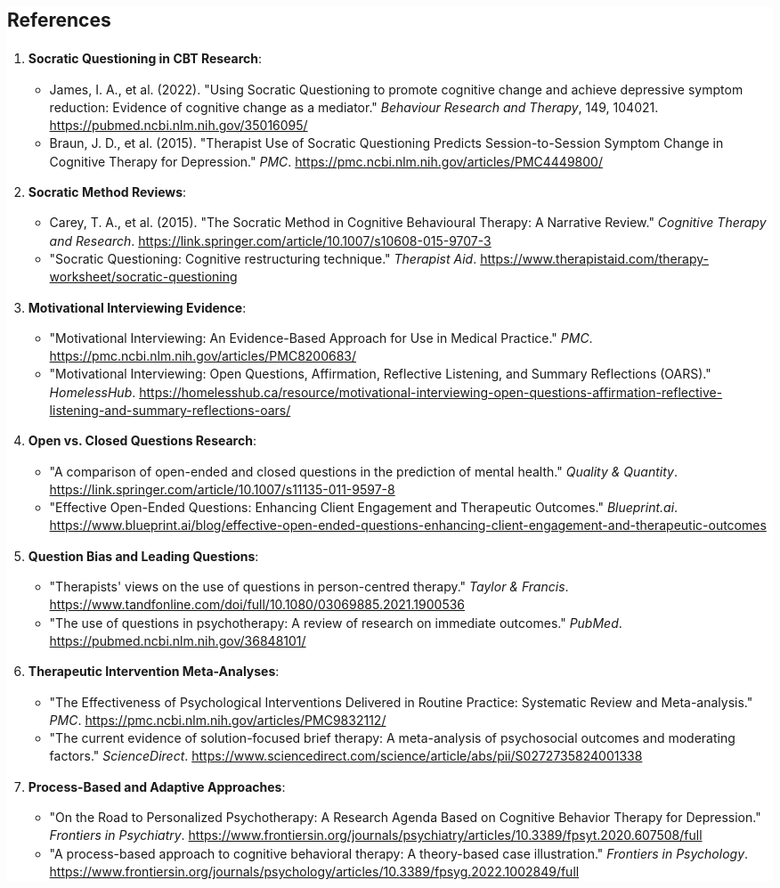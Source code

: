 ## References

1. **Socratic Questioning in CBT Research**:
   - James, I. A., et al. (2022). "Using Socratic Questioning to promote cognitive change and achieve depressive symptom reduction: Evidence of cognitive change as a mediator." *Behaviour Research and Therapy*, 149, 104021. https://pubmed.ncbi.nlm.nih.gov/35016095/
   - Braun, J. D., et al. (2015). "Therapist Use of Socratic Questioning Predicts Session-to-Session Symptom Change in Cognitive Therapy for Depression." *PMC*. https://pmc.ncbi.nlm.nih.gov/articles/PMC4449800/

2. **Socratic Method Reviews**:
   - Carey, T. A., et al. (2015). "The Socratic Method in Cognitive Behavioural Therapy: A Narrative Review." *Cognitive Therapy and Research*. https://link.springer.com/article/10.1007/s10608-015-9707-3
   - "Socratic Questioning: Cognitive restructuring technique." *Therapist Aid*. https://www.therapistaid.com/therapy-worksheet/socratic-questioning

3. **Motivational Interviewing Evidence**:
   - "Motivational Interviewing: An Evidence-Based Approach for Use in Medical Practice." *PMC*. https://pmc.ncbi.nlm.nih.gov/articles/PMC8200683/
   - "Motivational Interviewing: Open Questions, Affirmation, Reflective Listening, and Summary Reflections (OARS)." *HomelessHub*. https://homelesshub.ca/resource/motivational-interviewing-open-questions-affirmation-reflective-listening-and-summary-reflections-oars/

4. **Open vs. Closed Questions Research**:
   - "A comparison of open-ended and closed questions in the prediction of mental health." *Quality & Quantity*. https://link.springer.com/article/10.1007/s11135-011-9597-8
   - "Effective Open-Ended Questions: Enhancing Client Engagement and Therapeutic Outcomes." *Blueprint.ai*. https://www.blueprint.ai/blog/effective-open-ended-questions-enhancing-client-engagement-and-therapeutic-outcomes

5. **Question Bias and Leading Questions**:
   - "Therapists' views on the use of questions in person-centred therapy." *Taylor & Francis*. https://www.tandfonline.com/doi/full/10.1080/03069885.2021.1900536
   - "The use of questions in psychotherapy: A review of research on immediate outcomes." *PubMed*. https://pubmed.ncbi.nlm.nih.gov/36848101/

6. **Therapeutic Intervention Meta-Analyses**:
   - "The Effectiveness of Psychological Interventions Delivered in Routine Practice: Systematic Review and Meta-analysis." *PMC*. https://pmc.ncbi.nlm.nih.gov/articles/PMC9832112/
   - "The current evidence of solution-focused brief therapy: A meta-analysis of psychosocial outcomes and moderating factors." *ScienceDirect*. https://www.sciencedirect.com/science/article/abs/pii/S0272735824001338

7. **Process-Based and Adaptive Approaches**:
   - "On the Road to Personalized Psychotherapy: A Research Agenda Based on Cognitive Behavior Therapy for Depression." *Frontiers in Psychiatry*. https://www.frontiersin.org/journals/psychiatry/articles/10.3389/fpsyt.2020.607508/full
   - "A process-based approach to cognitive behavioral therapy: A theory-based case illustration." *Frontiers in Psychology*. https://www.frontiersin.org/journals/psychology/articles/10.3389/fpsyg.2022.1002849/full